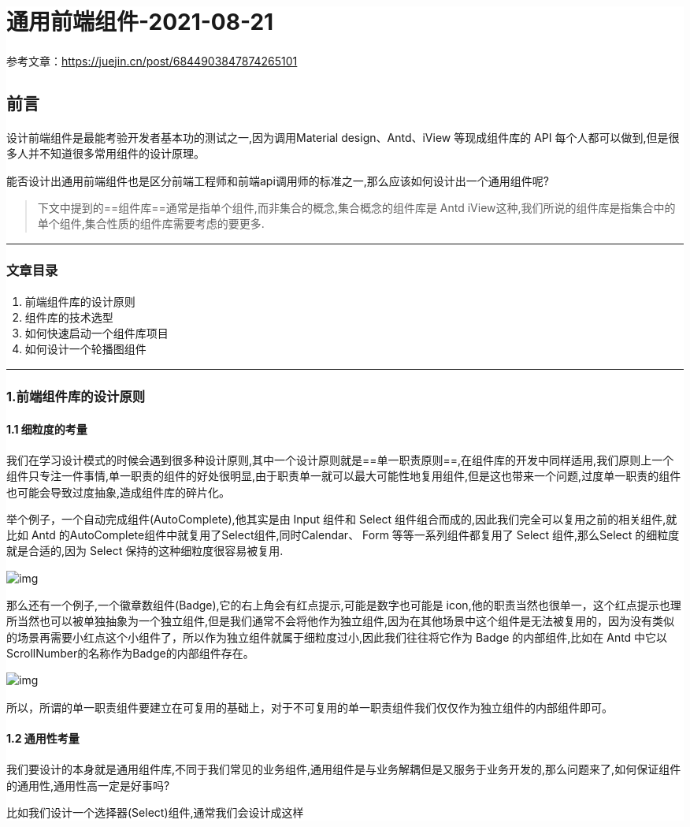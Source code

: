 # 通用前端组件-2021-08-21

参考文章：https://juejin.cn/post/6844903847874265101

## 前言

设计前端组件是最能考验开发者基本功的测试之一,因为调用Material design、Antd、iView 等现成组件库的 API 每个人都可以做到,但是很多人并不知道很多常用组件的设计原理。

能否设计出通用前端组件也是区分前端工程师和前端api调用师的标准之一,那么应该如何设计出一个通用组件呢?

> 下文中提到的==组件库==通常是指单个组件,而非集合的概念,集合概念的组件库是 Antd iView这种,我们所说的组件库是指集合中的单个组件,集合性质的组件库需要考虑的要更多.

------

### 文章目录

1. 前端组件库的设计原则
2. 组件库的技术选型
3. 如何快速启动一个组件库项目
4. 如何设计一个轮播图组件

------

### 1.前端组件库的设计原则

#### 1.1 细粒度的考量

我们在学习设计模式的时候会遇到很多种设计原则,其中一个设计原则就是==单一职责原则==,在组件库的开发中同样适用,我们原则上一个组件只专注一件事情,单一职责的组件的好处很明显,由于职责单一就可以最大可能性地复用组件,但是这也带来一个问题,过度单一职责的组件也可能会导致过度抽象,造成组件库的碎片化。

举个例子，一个自动完成组件(AutoComplete),他其实是由 Input 组件和 Select 组件组合而成的,因此我们完全可以复用之前的相关组件,就比如 Antd 的AutoComplete组件中就复用了Select组件,同时Calendar、 Form 等等一系列组件都复用了 Select 组件,那么Select 的细粒度就是合适的,因为 Select 保持的这种细粒度很容易被复用.



![img](https://p1-jj.byteimg.com/tos-cn-i-t2oaga2asx/gold-user-assets/2018/12/20/167c7a0394422556~tplv-t2oaga2asx-watermark.awebp)



那么还有一个例子,一个徽章数组件(Badge),它的右上角会有红点提示,可能是数字也可能是 icon,他的职责当然也很单一，这个红点提示也理所当然也可以被单独抽象为一个独立组件,但是我们通常不会将他作为独立组件,因为在其他场景中这个组件是无法被复用的，因为没有类似的场景再需要小红点这个小组件了，所以作为独立组件就属于细粒度过小,因此我们往往将它作为 Badge 的内部组件,比如在 Antd 中它以ScrollNumber的名称作为Badge的内部组件存在。



![img](https://p1-jj.byteimg.com/tos-cn-i-t2oaga2asx/gold-user-assets/2018/12/20/167c7a84a60bd61f~tplv-t2oaga2asx-watermark.awebp)



所以，所谓的单一职责组件要建立在可复用的基础上，对于不可复用的单一职责组件我们仅仅作为独立组件的内部组件即可。

#### 1.2 通用性考量

我们要设计的本身就是通用组件库,不同于我们常见的业务组件,通用组件是与业务解耦但是又服务于业务开发的,那么问题来了,如何保证组件的通用性,通用性高一定是好事吗?

比如我们设计一个选择器(Select)组件,通常我们会设计成这样

